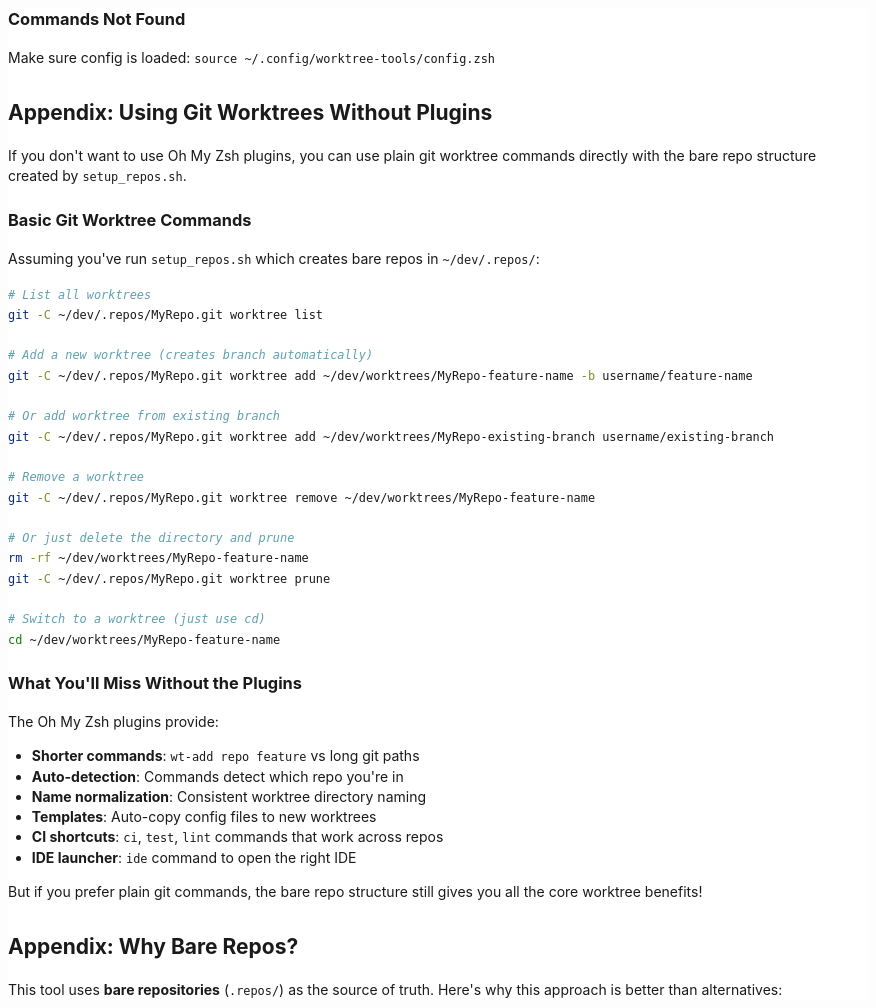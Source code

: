 ### Commands Not Found
Make sure config is loaded: `source ~/.config/worktree-tools/config.zsh`

## Appendix: Using Git Worktrees Without Plugins

If you don't want to use Oh My Zsh plugins, you can use plain git worktree commands directly with the bare repo structure created by `setup_repos.sh`.

### Basic Git Worktree Commands

Assuming you've run `setup_repos.sh` which creates bare repos in `~/dev/.repos/`:

```bash
# List all worktrees
git -C ~/dev/.repos/MyRepo.git worktree list

# Add a new worktree (creates branch automatically)
git -C ~/dev/.repos/MyRepo.git worktree add ~/dev/worktrees/MyRepo-feature-name -b username/feature-name

# Or add worktree from existing branch
git -C ~/dev/.repos/MyRepo.git worktree add ~/dev/worktrees/MyRepo-existing-branch username/existing-branch

# Remove a worktree
git -C ~/dev/.repos/MyRepo.git worktree remove ~/dev/worktrees/MyRepo-feature-name

# Or just delete the directory and prune
rm -rf ~/dev/worktrees/MyRepo-feature-name
git -C ~/dev/.repos/MyRepo.git worktree prune

# Switch to a worktree (just use cd)
cd ~/dev/worktrees/MyRepo-feature-name
```

### What You'll Miss Without the Plugins

The Oh My Zsh plugins provide:
- **Shorter commands**: `wt-add repo feature` vs long git paths
- **Auto-detection**: Commands detect which repo you're in
- **Name normalization**: Consistent worktree directory naming
- **Templates**: Auto-copy config files to new worktrees
- **CI shortcuts**: `ci`, `test`, `lint` commands that work across repos
- **IDE launcher**: `ide` command to open the right IDE

But if you prefer plain git commands, the bare repo structure still gives you all the core worktree benefits!

## Appendix: Why Bare Repos?

This tool uses **bare repositories** (`.repos/`) as the source of truth. Here's why this approach is better than alternatives:

